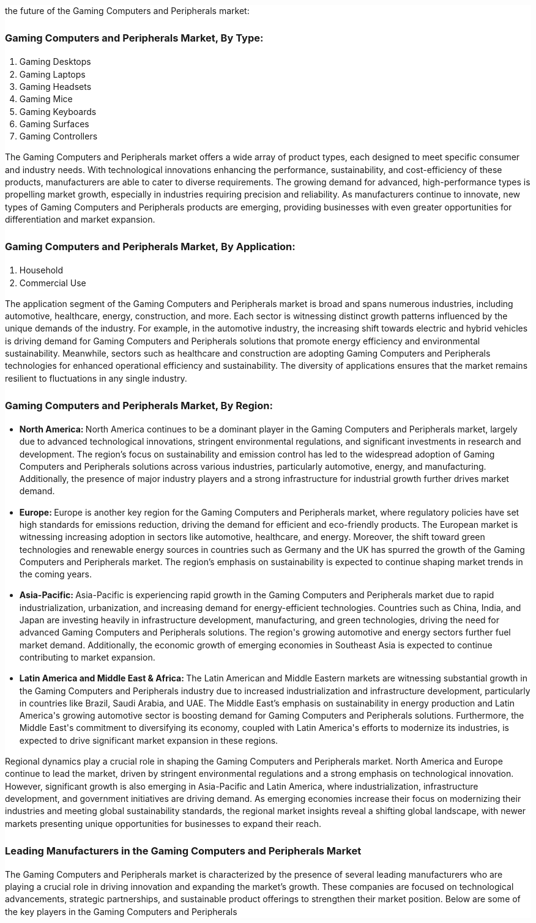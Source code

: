 the future of the Gaming Computers and Peripherals market:</p><h3><strong>Gaming Computers and Peripherals Market, By Type:<br /></strong></h3><ol><li>Gaming Desktops<li> Gaming Laptops<li> Gaming Headsets<li> Gaming Mice<li> Gaming Keyboards<li> Gaming Surfaces<li> Gaming Controllers</li></ol><p>The Gaming Computers and Peripherals market offers a wide array of product types, each designed to meet specific consumer and industry needs. With technological innovations enhancing the performance, sustainability, and cost-efficiency of these products, manufacturers are able to cater to diverse requirements. The growing demand for advanced, high-performance types is propelling market growth, especially in industries requiring precision and reliability. As manufacturers continue to innovate, new types of Gaming Computers and Peripherals products are emerging, providing businesses with even greater opportunities for differentiation and market expansion.</p><h3>Gaming Computers and Peripherals Market,&nbsp;By Application:</h3><ol><li>Household<li> Commercial Use</li></ol><p>The application segment of the Gaming Computers and Peripherals market is broad and spans numerous industries, including automotive, healthcare, energy, construction, and more. Each sector is witnessing distinct growth patterns influenced by the unique demands of the industry. For example, in the automotive industry, the increasing shift towards electric and hybrid vehicles is driving demand for Gaming Computers and Peripherals solutions that promote energy efficiency and environmental sustainability. Meanwhile, sectors such as healthcare and construction are adopting Gaming Computers and Peripherals technologies for enhanced operational efficiency and sustainability. The diversity of applications ensures that the market remains resilient to fluctuations in any single industry.</p><h3>Gaming Computers and Peripherals Market, By Region:</h3><ul><li><p><strong>North America:&nbsp;</strong>North America continues to be a dominant player in the Gaming Computers and Peripherals market, largely due to advanced technological innovations, stringent environmental regulations, and significant investments in research and development. The region&rsquo;s focus on sustainability and emission control has led to the widespread adoption of Gaming Computers and Peripherals solutions across various industries, particularly automotive, energy, and manufacturing. Additionally, the presence of major industry players and a strong infrastructure for industrial growth further drives market demand.</p></li><li><p><strong><strong>Europe:&nbsp;</strong></strong>Europe is another key region for the Gaming Computers and Peripherals market, where regulatory policies have set high standards for emissions reduction, driving the demand for efficient and eco-friendly products. The European market is witnessing increasing adoption in sectors like automotive, healthcare, and energy. Moreover, the shift toward green technologies and renewable energy sources in countries such as Germany and the UK has spurred the growth of the Gaming Computers and Peripherals market. The region&rsquo;s emphasis on sustainability is expected to continue shaping market trends in the coming years.</p></li><li><p><strong><strong>Asia-Pacific:&nbsp;</strong></strong>Asia-Pacific is experiencing rapid growth in the Gaming Computers and Peripherals market due to rapid industrialization, urbanization, and increasing demand for energy-efficient technologies. Countries such as China, India, and Japan are investing heavily in infrastructure development, manufacturing, and green technologies, driving the need for advanced Gaming Computers and Peripherals solutions. The region's growing automotive and energy sectors further fuel market demand. Additionally, the economic growth of emerging economies in Southeast Asia is expected to continue contributing to market expansion.</p></li><li><p><strong><strong>Latin America and Middle East &amp; Africa:&nbsp;</strong></strong>The Latin American and Middle Eastern markets are witnessing substantial growth in the Gaming Computers and Peripherals industry due to increased industrialization and infrastructure development, particularly in countries like Brazil, Saudi Arabia, and UAE. The Middle East&rsquo;s emphasis on sustainability in energy production and Latin America's growing automotive sector is boosting demand for Gaming Computers and Peripherals solutions. Furthermore, the Middle East's commitment to diversifying its economy, coupled with Latin America's efforts to modernize its industries, is expected to drive significant market expansion in these regions.</p></li></ul><p>Regional dynamics play a crucial role in shaping the Gaming Computers and Peripherals market. North America and Europe continue to lead the market, driven by stringent environmental regulations and a strong emphasis on technological innovation. However, significant growth is also emerging in Asia-Pacific and Latin America, where industrialization, infrastructure development, and government initiatives are driving demand. As emerging economies increase their focus on modernizing their industries and meeting global sustainability standards, the regional market insights reveal a shifting global landscape, with newer markets presenting unique opportunities for businesses to expand their reach.</p><h3><strong>Leading Manufacturers in the Gaming Computers and Peripherals Market</strong></h3><p>The Gaming Computers and Peripherals market is characterized by the presence of several leading manufacturers who are playing a crucial role in driving innovation and expanding the market&rsquo;s growth. These companies are focused on technological advancements, strategic partnerships, and sustainable product offerings to strengthen their market position. Below are some of the key players in the Gaming Computers and Peripherals